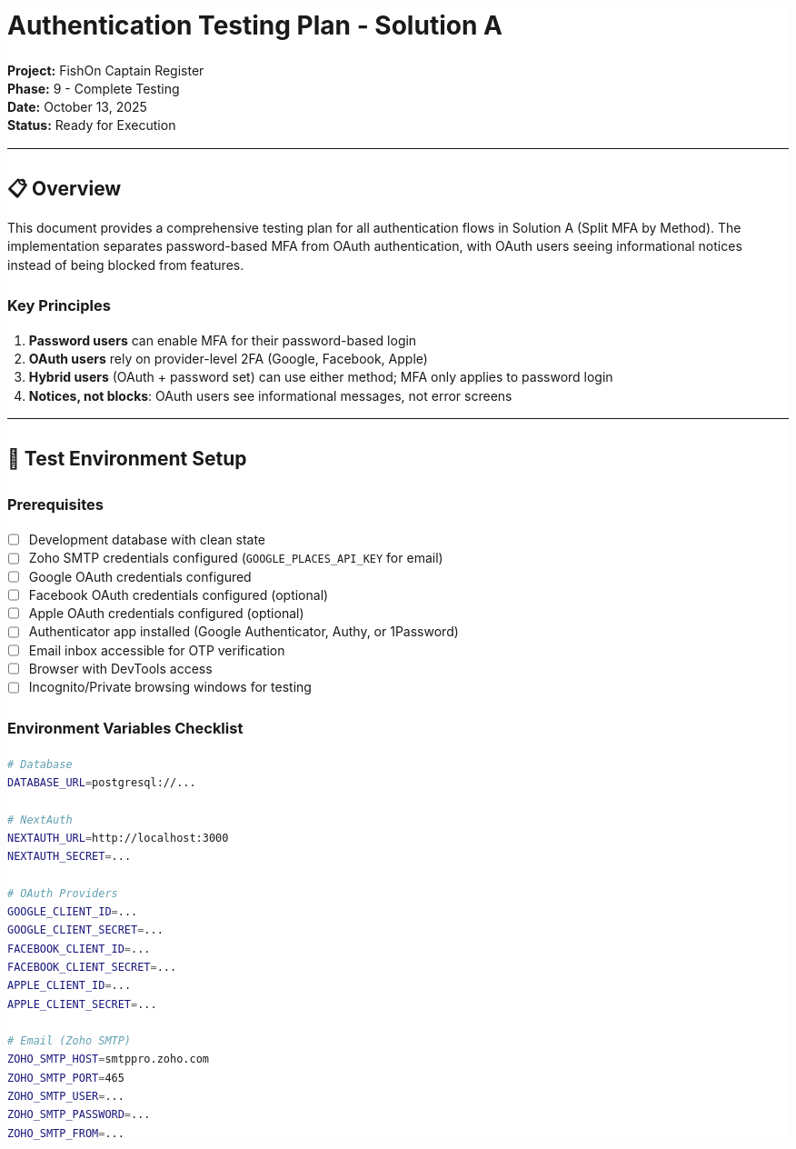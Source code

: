 # Authentication Testing Plan - Solution A

**Project:** FishOn Captain Register  
**Phase:** 9 - Complete Testing  
**Date:** October 13, 2025  
**Status:** Ready for Execution

---

## 📋 Overview

This document provides a comprehensive testing plan for all authentication flows in Solution A (Split MFA by Method). The implementation separates password-based MFA from OAuth authentication, with OAuth users seeing informational notices instead of being blocked from features.

### Key Principles

1. **Password users** can enable MFA for their password-based login
2. **OAuth users** rely on provider-level 2FA (Google, Facebook, Apple)
3. **Hybrid users** (OAuth + password set) can use either method; MFA only applies to password login
4. **Notices, not blocks**: OAuth users see informational messages, not error screens

---

## 🧪 Test Environment Setup

### Prerequisites

- [ ] Development database with clean state
- [ ] Zoho SMTP credentials configured (`GOOGLE_PLACES_API_KEY` for email)
- [ ] Google OAuth credentials configured
- [ ] Facebook OAuth credentials configured (optional)
- [ ] Apple OAuth credentials configured (optional)
- [ ] Authenticator app installed (Google Authenticator, Authy, or 1Password)
- [ ] Email inbox accessible for OTP verification
- [ ] Browser with DevTools access
- [ ] Incognito/Private browsing windows for testing

### Environment Variables Checklist

```bash
# Database
DATABASE_URL=postgresql://...

# NextAuth
NEXTAUTH_URL=http://localhost:3000
NEXTAUTH_SECRET=...

# OAuth Providers
GOOGLE_CLIENT_ID=...
GOOGLE_CLIENT_SECRET=...
FACEBOOK_CLIENT_ID=...
FACEBOOK_CLIENT_SECRET=...
APPLE_CLIENT_ID=...
APPLE_CLIENT_SECRET=...

# Email (Zoho SMTP)
ZOHO_SMTP_HOST=smtppro.zoho.com
ZOHO_SMTP_PORT=465
ZOHO_SMTP_USER=...
ZOHO_SMTP_PASSWORD=...
ZOHO_SMTP_FROM=...
```